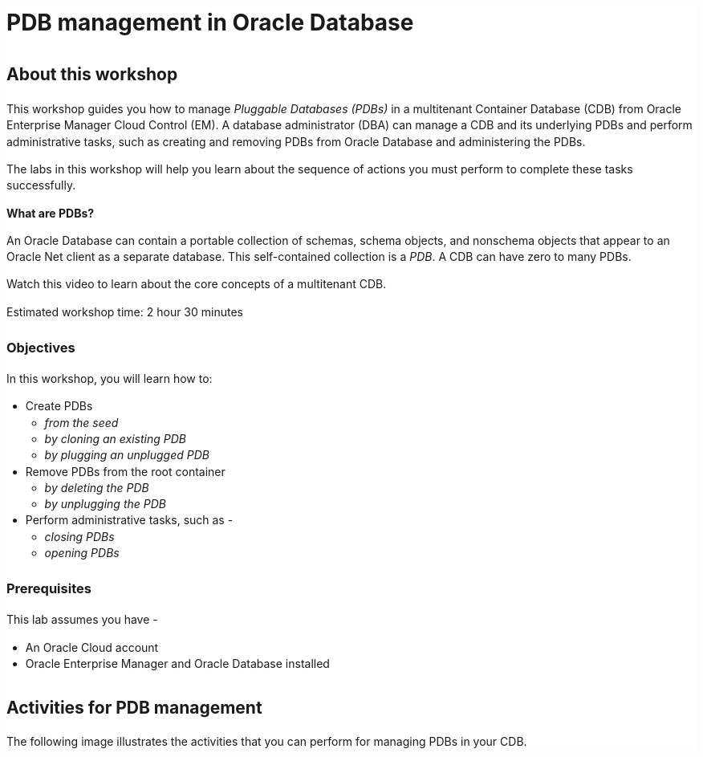 # PDB management in Oracle Database

## About this workshop

This workshop guides you how to manage *Pluggable Databases (PDBs)* in a multitenant Container Database (CDB) from Oracle Enterprise Manager Cloud Control (EM). A database administrator (DBA) can manage a CDB and its underlying PDBs and perform administrative tasks, such as creating and removing PDBs from Oracle Database and administering the PDBs.

The labs in this workshop will help you learn about the sequence of actions you must perform to complete these tasks successfully.

**What are PDBs?**

An Oracle Database can contain a portable collection of schemas, schema objects, and nonschema objects that appear to an Oracle Net client as a separate database. This self-contained collection is a *PDB*. A CDB can have zero to many PDBs.

Watch this video to learn about the core concepts of a multitenant CDB.

[](youtube:MEcyI4XWSRY)

Estimated workshop time: 2 hour 30 minutes

### Objectives

In this workshop, you will learn how to:

 - Create PDBs
    - *from the seed* 
    - *by cloning an existing PDB*
    - *by plugging an unplugged PDB*
 - Remove PDBs from the root container
    - *by deleting the PDB*
    - *by unplugging the PDB*
 - Perform administrative tasks, such as -
    - *closing PDBs*
    - *opening PDBs*

### Prerequisites

This lab assumes you have -
 - An Oracle Cloud account
 - Oracle Enterprise Manager and Oracle Database installed

## Activities for PDB management

The following image illustrates the activities that you can perform for managing PDBs in your CDB.
